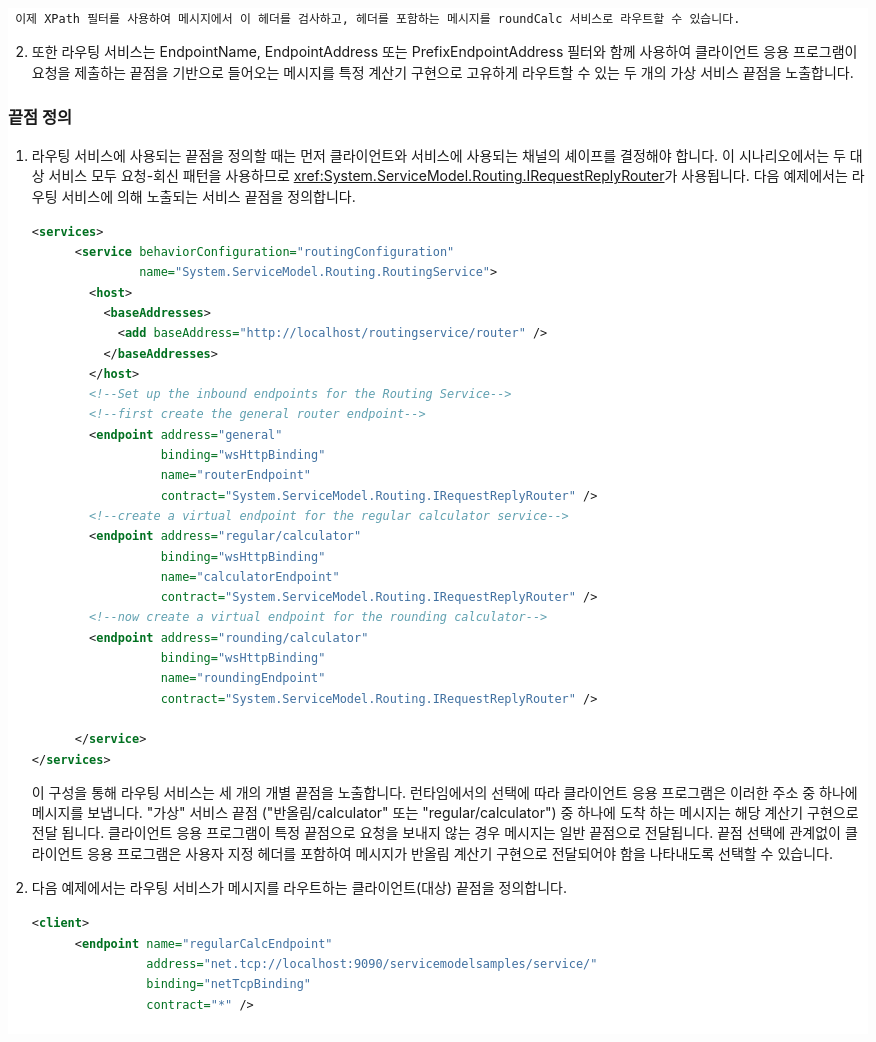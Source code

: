      이제 XPath 필터를 사용하여 메시지에서 이 헤더를 검사하고, 헤더를 포함하는 메시지를 roundCalc 서비스로 라우트할 수 있습니다.  
  
2.  또한 라우팅 서비스는 EndpointName, EndpointAddress 또는 PrefixEndpointAddress 필터와 함께 사용하여 클라이언트 응용 프로그램이 요청을 제출하는 끝점을 기반으로 들어오는 메시지를 특정 계산기 구현으로 고유하게 라우트할 수 있는 두 개의 가상 서비스 끝점을 노출합니다.  
  
### <a name="define-endpoints"></a>끝점 정의  
  
1.  라우팅 서비스에 사용되는 끝점을 정의할 때는 먼저 클라이언트와 서비스에 사용되는 채널의 셰이프를 결정해야 합니다. 이 시나리오에서는 두 대상 서비스 모두 요청-회신 패턴을 사용하므로 <xref:System.ServiceModel.Routing.IRequestReplyRouter>가 사용됩니다. 다음 예제에서는 라우팅 서비스에 의해 노출되는 서비스 끝점을 정의합니다.  
  
    ```xml  
    <services>  
          <service behaviorConfiguration="routingConfiguration"  
                   name="System.ServiceModel.Routing.RoutingService">  
            <host>  
              <baseAddresses>  
                <add baseAddress="http://localhost/routingservice/router" />  
              </baseAddresses>  
            </host>  
            <!--Set up the inbound endpoints for the Routing Service-->  
            <!--first create the general router endpoint-->  
            <endpoint address="general"  
                      binding="wsHttpBinding"  
                      name="routerEndpoint"  
                      contract="System.ServiceModel.Routing.IRequestReplyRouter" />  
            <!--create a virtual endpoint for the regular calculator service-->  
            <endpoint address="regular/calculator"  
                      binding="wsHttpBinding"  
                      name="calculatorEndpoint"  
                      contract="System.ServiceModel.Routing.IRequestReplyRouter" />  
            <!--now create a virtual endpoint for the rounding calculator-->  
            <endpoint address="rounding/calculator"  
                      binding="wsHttpBinding"  
                      name="roundingEndpoint"  
                      contract="System.ServiceModel.Routing.IRequestReplyRouter" />  
  
          </service>  
    </services>  
    ```  
  
     이 구성을 통해 라우팅 서비스는 세 개의 개별 끝점을 노출합니다. 런타임에서의 선택에 따라 클라이언트 응용 프로그램은 이러한 주소 중 하나에 메시지를 보냅니다. "가상" 서비스 끝점 ("반올림/calculator" 또는 "regular/calculator") 중 하나에 도착 하는 메시지는 해당 계산기 구현으로 전달 됩니다. 클라이언트 응용 프로그램이 특정 끝점으로 요청을 보내지 않는 경우 메시지는 일반 끝점으로 전달됩니다. 끝점 선택에 관계없이 클라이언트 응용 프로그램은 사용자 지정 헤더를 포함하여 메시지가 반올림 계산기 구현으로 전달되어야 함을 나타내도록 선택할 수 있습니다.  
  
2.  다음 예제에서는 라우팅 서비스가 메시지를 라우트하는 클라이언트(대상) 끝점을 정의합니다.  
  
    ```xml  
    <client>  
          <endpoint name="regularCalcEndpoint"  
                    address="net.tcp://localhost:9090/servicemodelsamples/service/"  
                    binding="netTcpBinding"  
                    contract="*" />  
  